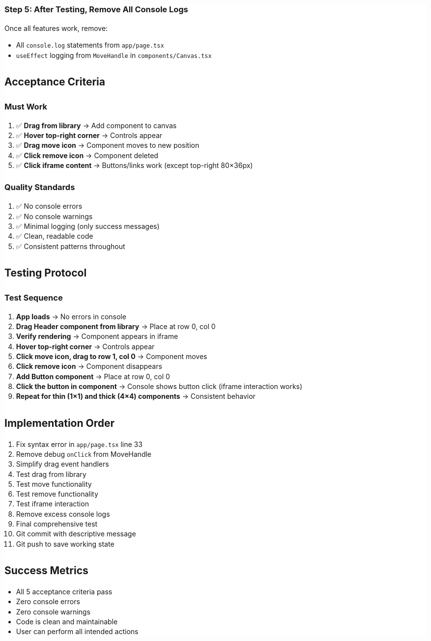 ```tsx
```

### Step 5: After Testing, Remove All Console Logs

Once all features work, remove:
- All `console.log` statements from `app/page.tsx`
- `useEffect` logging from `MoveHandle` in `components/Canvas.tsx`

## Acceptance Criteria

### Must Work
1. ✅ **Drag from library** → Add component to canvas
2. ✅ **Hover top-right corner** → Controls appear
3. ✅ **Drag move icon** → Component moves to new position
4. ✅ **Click remove icon** → Component deleted
5. ✅ **Click iframe content** → Buttons/links work (except top-right 80×36px)

### Quality Standards
1. ✅ No console errors
2. ✅ No console warnings
3. ✅ Minimal logging (only success messages)
4. ✅ Clean, readable code
5. ✅ Consistent patterns throughout

## Testing Protocol

### Test Sequence
1. **App loads** → No errors in console
2. **Drag Header component from library** → Place at row 0, col 0
3. **Verify rendering** → Component appears in iframe
4. **Hover top-right corner** → Controls appear
5. **Click move icon, drag to row 1, col 0** → Component moves
6. **Click remove icon** → Component disappears
7. **Add Button component** → Place at row 0, col 0
8. **Click the button in component** → Console shows button click (iframe interaction works)
9. **Repeat for thin (1×1) and thick (4×4) components** → Consistent behavior

## Implementation Order

1. Fix syntax error in `app/page.tsx` line 33
2. Remove debug `onClick` from MoveHandle
3. Simplify drag event handlers
4. Test drag from library
5. Test move functionality
6. Test remove functionality
7. Test iframe interaction
8. Remove excess console logs
9. Final comprehensive test
10. Git commit with descriptive message
11. Git push to save working state

## Success Metrics

- All 5 acceptance criteria pass
- Zero console errors
- Zero console warnings  
- Code is clean and maintainable
- User can perform all intended actions

